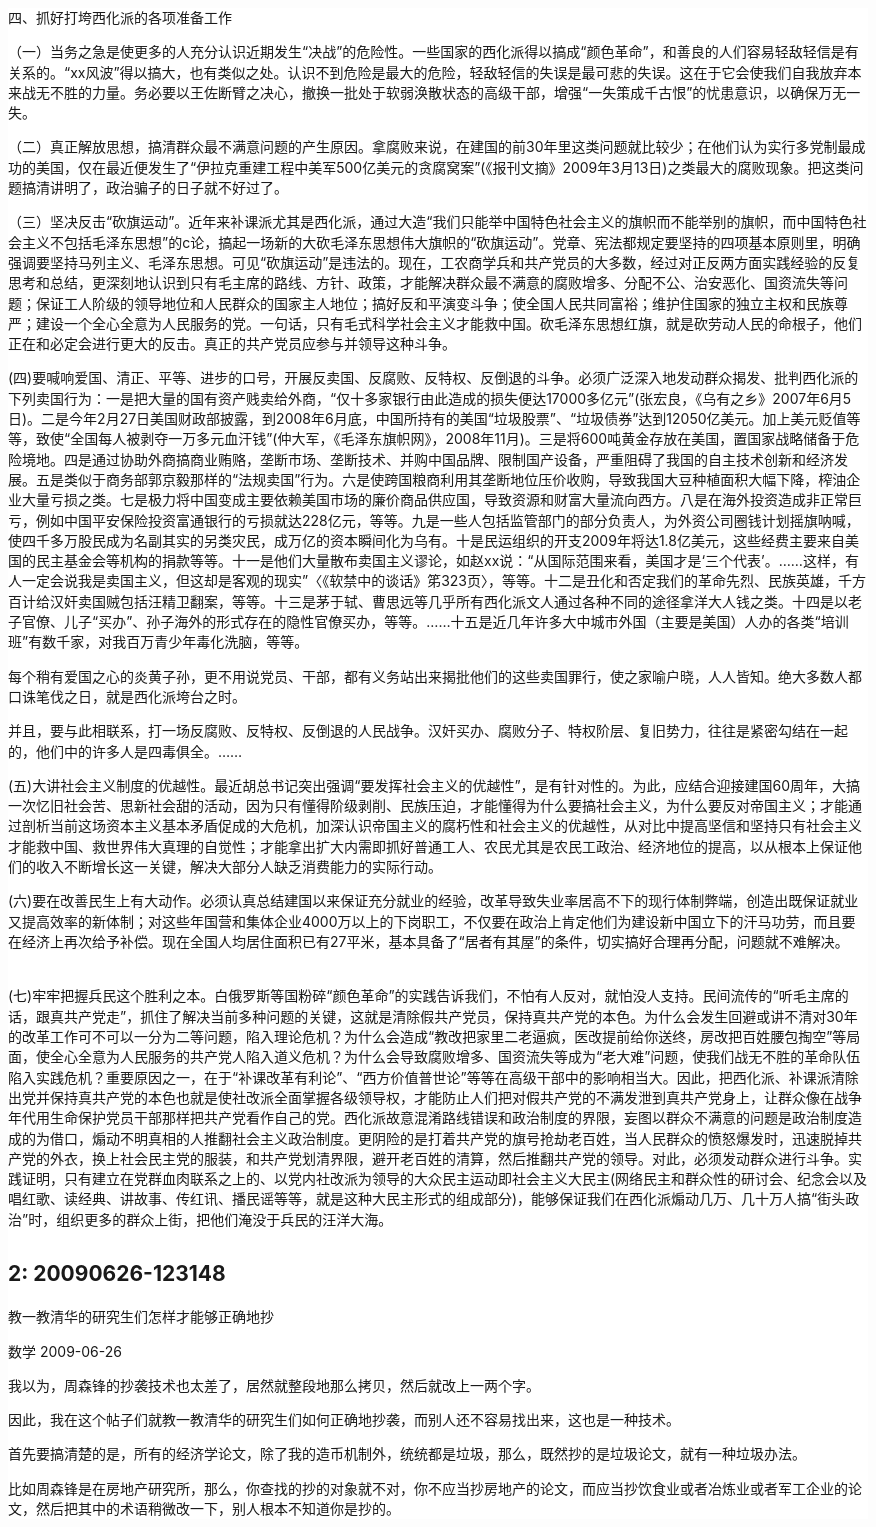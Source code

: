 四、抓好打垮西化派的各项准备工作　　

（一）当务之急是使更多的人充分认识近期发生“决战”的危险性。一些国家的西化派得以搞成“颜色革命”，和善良的人们容易轻敌轻信是有关系的。“xx风波”得以搞大，也有类似之处。认识不到危险是最大的危险，轻敌轻信的失误是最可悲的失误。这在于它会使我们自我放弃本来战无不胜的力量。务必要以王佐断臂之决心，撤换一批处于软弱涣散状态的高级干部，增强“一失策成千古恨”的忧患意识，以确保万无一失。　　

（二）真正解放思想，搞清群众最不满意问题的产生原因。拿腐败来说，在建国的前30年里这类问题就比较少；在他们认为实行多党制最成功的美国，仅在最近便发生了“伊拉克重建工程中美军500亿美元的贪腐窝案”(《报刊文摘》2009年3月13日)之类最大的腐败现象。把这类问题搞清讲明了，政治骗子的日子就不好过了。 　　

（三）坚决反击“砍旗运动”。近年来补课派尤其是西化派，通过大造“我们只能举中国特色社会主义的旗帜而不能举别的旗帜，而中国特色社会主义不包括毛泽东思想”的c论，搞起一场新的大砍毛泽东思想伟大旗帜的“砍旗运动”。党章、宪法都规定要坚持的四项基本原则里，明确强调要坚持马列主义、毛泽东思想。可见“砍旗运动”是违法的。现在，工农商学兵和共产党员的大多数，经过对正反两方面实践经验的反复思考和总结，更深刻地认识到只有毛主席的路线、方针、政策，才能解决群众最不满意的腐败增多、分配不公、治安恶化、国资流失等问题；保证工人阶级的领导地位和人民群众的国家主人地位；搞好反和平演变斗争；使全国人民共同富裕；维护住国家的独立主权和民族尊严；建设一个全心全意为人民服务的党。一句话，只有毛式科学社会主义才能救中国。砍毛泽东思想红旗，就是砍劳动人民的命根子，他们正在和必定会进行更大的反击。真正的共产党员应参与并领导这种斗争。 　　

(四)要喊响爱国、清正、平等、进步的口号，开展反卖国、反腐败、反特权、反倒退的斗争。必须广泛深入地发动群众揭发、批判西化派的下列卖国行为：一是把大量的国有资产贱卖给外商，“仅十多家银行由此造成的损失便达17000多亿元”(张宏良，《乌有之乡》2007年6月5日)。二是今年2月27日美国财政部披露，到2008年6月底，中国所持有的美国“垃圾股票”、“垃圾债券”达到12050亿美元。加上美元贬值等等，致使“全国每人被剥夺一万多元血汗钱”(仲大军，《毛泽东旗帜网》，2008年11月)。三是将600吨黄金存放在美国，置国家战略储备于危险境地。四是通过协助外商搞商业贿赂，垄断市场、垄断技术、并购中国品牌、限制国产设备，严重阻碍了我国的自主技术创新和经济发展。五是类似于商务部郭京毅那样的“法规卖国”行为。六是使跨国粮商利用其垄断地位压价收购，导致我国大豆种植面积大幅下降，榨油企业大量亏损之类。七是极力将中国变成主要依赖美国市场的廉价商品供应国，导致资源和财富大量流向西方。八是在海外投资造成非正常巨亏，例如中国平安保险投资富通银行的亏损就达228亿元，等等。九是一些人包括监管部门的部分负责人，为外资公司圈钱计划摇旗呐喊，使四千多万股民成为名副其实的另类灾民，成万亿的资本瞬间化为乌有。十是民运组织的开支2009年将达1.8亿美元，这些经费主要来自美国的民主基金会等机构的捐款等等。十一是他们大量散布卖国主义谬论，如赵xx说：“从国际范围来看，美国才是‘三个代表’。……这样，有人一定会说我是卖国主义，但这却是客观的现实”〈《软禁中的谈话》笫323页〉，等等。十二是丑化和否定我们的革命先烈、民族英雄，千方百计给汉奸卖国贼包括汪精卫翻案，等等。十三是茅于轼、曹思远等几乎所有西化派文人通过各种不同的途径拿洋大人钱之类。十四是以老子官僚、儿子“买办”、孙子海外的形式存在的隐性官僚买办，等等。……十五是近几年许多大中城市外国（主要是美国）人办的各类“培训班”有数千家，对我百万青少年毒化洗脑，等等。　　

每个稍有爱国之心的炎黄子孙，更不用说党员、干部，都有义务站出来揭批他们的这些卖国罪行，使之家喻户晓，人人皆知。绝大多数人都口诛笔伐之日，就是西化派垮台之时。 　　

并且，要与此相联系，打一场反腐败、反特权、反倒退的人民战争。汉奸买办、腐败分子、特权阶层、复旧势力，往往是紧密勾结在一起的，他们中的许多人是四毒俱全。……

(五)大讲社会主义制度的优越性。最近胡总书记突出强调“要发挥社会主义的优越性”，是有针对性的。为此，应结合迎接建国60周年，大搞一次忆旧社会苦、思新社会甜的活动，因为只有懂得阶级剥削、民族压迫，才能懂得为什么要搞社会主义，为什么要反对帝国主义；才能通过剖析当前这场资本主义基本矛盾促成的大危机，加深认识帝国主义的腐朽性和社会主义的优越性，从对比中提高坚信和坚持只有社会主义才能救中国、救世界伟大真理的自觉性；才能拿出扩大内需即抓好普通工人、农民尤其是农民工政治、经济地位的提高，以从根本上保证他们的收入不断增长这一关键，解决大部分人缺乏消费能力的实际行动。 　　

(六)要在改善民生上有大动作。必须认真总结建国以来保证充分就业的经验，改革导致失业率居高不下的现行体制弊端，创造出既保证就业又提高效率的新体制；对这些年国营和集体企业4000万以上的下岗职工，不仅要在政治上肯定他们为建设新中国立下的汗马功劳，而且要在经济上再次给予补偿。现在全国人均居住面积已有27平米，基本具备了“居者有其屋”的条件，切实搞好合理再分配，问题就不难解决。 　　

(七)牢牢把握兵民这个胜利之本。白俄罗斯等国粉碎“颜色革命”的实践告诉我们，不怕有人反对，就怕没人支持。民间流传的“听毛主席的话，跟真共产党走”，抓住了解决当前多种问题的关键，这就是清除假共产党员，保持真共产党的本色。为什么会发生回避或讲不清对30年的改革工作可不可以一分为二等问题，陷入理论危机？为什么会造成“教改把家里二老逼疯，医改提前给你送终，房改把百姓腰包掏空”等局面，使全心全意为人民服务的共产党人陷入道义危机？为什么会导致腐败增多、国资流失等成为“老大难”问题，使我们战无不胜的革命队伍陷入实践危机？重要原因之一，在于“补课改革有利论”、“西方价值普世论”等等在高级干部中的影响相当大。因此，把西化派、补课派清除出党并保持真共产党的本色也就是使社改派全面掌握各级领导权，才能防止人们把对假共产党的不满发泄到真共产党身上，让群众像在战争年代用生命保护党员干部那样把共产党看作自己的党。西化派故意混淆路线错误和政治制度的界限，妄图以群众不满意的问题是政治制度造成的为借口，煽动不明真相的人推翻社会主义政治制度。更阴险的是打着共产党的旗号抢劫老百姓，当人民群众的愤怒爆发时，迅速脱掉共产党的外衣，换上社会民主党的服装，和共产党划清界限，避开老百姓的清算，然后推翻共产党的领导。对此，必须发动群众进行斗争。实践证明，只有建立在党群血肉联系之上的、以党内社改派为领导的大众民主运动即社会主义大民主(网络民主和群众性的研讨会、纪念会以及唱红歌、读经典、讲故事、传红讯、播民谣等等，就是这种大民主形式的组成部分)，能够保证我们在西化派煽动几万、几十万人搞“街头政治”时，组织更多的群众上街，把他们淹没于兵民的汪洋大海。

## 2: 20090626-123148

教一教清华的研究生们怎样才能够正确地抄

数学 2009-06-26 

我以为，周森锋的抄袭技术也太差了，居然就整段地那么拷贝，然后就改上一两个字。

因此，我在这个帖子们就教一教清华的研究生们如何正确地抄袭，而别人还不容易找出来，这也是一种技术。

首先要搞清楚的是，所有的经济学论文，除了我的造币机制外，统统都是垃圾，那么，既然抄的是垃圾论文，就有一种垃圾办法。

比如周森锋是在房地产研究所，那么，你查找的抄的对象就不对，你不应当抄房地产的论文，而应当抄饮食业或者冶炼业或者军工企业的论文，然后把其中的术语稍微改一下，别人根本不知道你是抄的。
